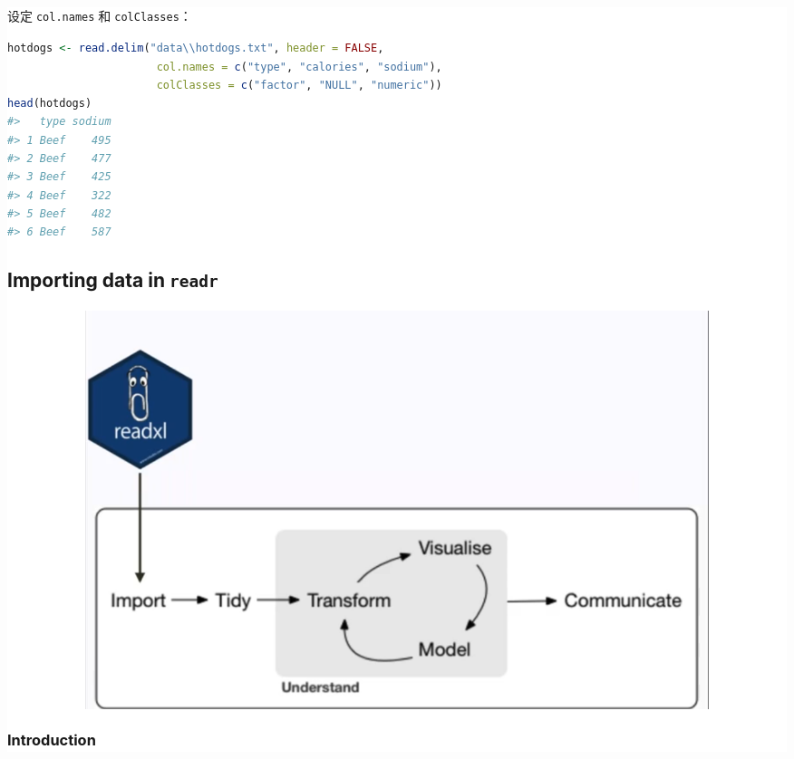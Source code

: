 ```r
```


设定 `col.names` 和 `colClasses`：

```r
hotdogs <- read.delim("data\\hotdogs.txt", header = FALSE, 
                       col.names = c("type", "calories", "sodium"),
                       colClasses = c("factor", "NULL", "numeric"))
head(hotdogs)
#>   type sodium
#> 1 Beef    495
#> 2 Beef    477
#> 3 Beef    425
#> 4 Beef    322
#> 5 Beef    482
#> 6 Beef    587
```


## Importing data in `readr`

<img src="images/6.png" width="80%" style="display: block; margin: auto;" />

### Introduction 
